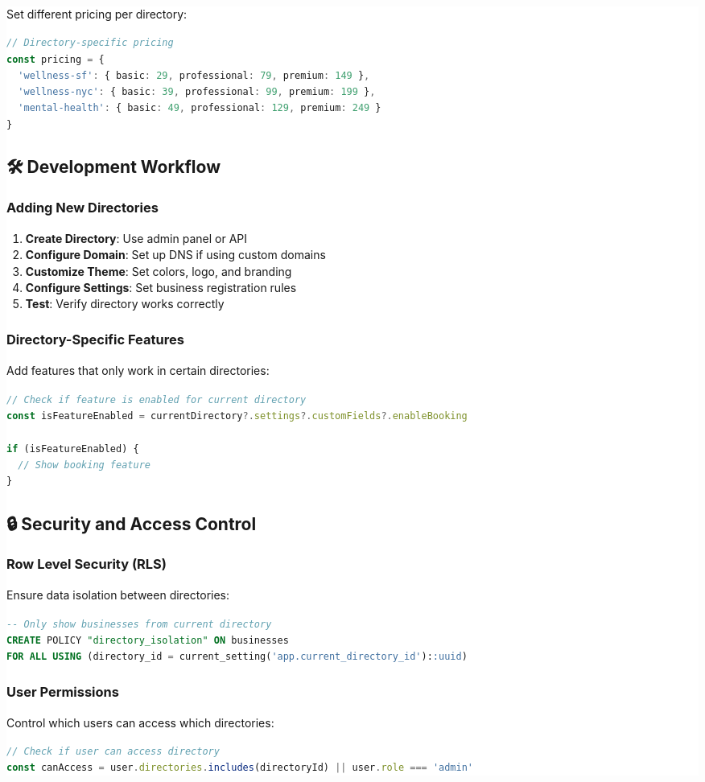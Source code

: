 Set different pricing per directory:

```typescript
// Directory-specific pricing
const pricing = {
  'wellness-sf': { basic: 29, professional: 79, premium: 149 },
  'wellness-nyc': { basic: 39, professional: 99, premium: 199 },
  'mental-health': { basic: 49, professional: 129, premium: 249 }
}
```

## 🛠️ Development Workflow

### Adding New Directories

1. **Create Directory**: Use admin panel or API
2. **Configure Domain**: Set up DNS if using custom domains
3. **Customize Theme**: Set colors, logo, and branding
4. **Configure Settings**: Set business registration rules
5. **Test**: Verify directory works correctly

### Directory-Specific Features

Add features that only work in certain directories:

```typescript
// Check if feature is enabled for current directory
const isFeatureEnabled = currentDirectory?.settings?.customFields?.enableBooking

if (isFeatureEnabled) {
  // Show booking feature
}
```

## 🔒 Security and Access Control

### Row Level Security (RLS)

Ensure data isolation between directories:

```sql
-- Only show businesses from current directory
CREATE POLICY "directory_isolation" ON businesses
FOR ALL USING (directory_id = current_setting('app.current_directory_id')::uuid)
```

### User Permissions

Control which users can access which directories:

```typescript
// Check if user can access directory
const canAccess = user.directories.includes(directoryId) || user.role === 'admin'
```
